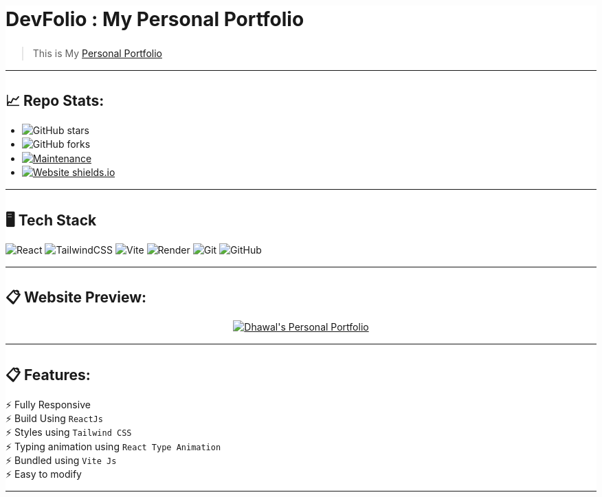 # DevFolio : My Personal Portfolio

> This is My [Personal Portfolio](https://dhawal-793-portfolio.onrender.com)

---

<h2 align="left">&#x1f4c8; Repo Stats:</h2>

- ![GitHub stars](https://img.shields.io/github/stars/dhawal-793/dhawal-793.github.io)
- ![GitHub forks](https://img.shields.io/github/forks/dhawal-793/dhawal-793.github.io)
- [![Maintenance](https://img.shields.io/badge/maintained-yes-green.svg)](https://github.com/dhawal-793/dhawal-793.github.io/commits/main)
- [![Website shields.io](https://img.shields.io/badge/website-up-green)](http://dhawal-793.github.io/)

---

<h2 align="left"> 🖥️ Tech Stack</h2>
<p>

![React](https://img.shields.io/badge/react-%2320232a.svg?style=plastic&logo=react&logoColor=%2361DAFB)
![TailwindCSS](https://img.shields.io/badge/tailwindcss-%2338B2AC.svg?style=plastic&logo=tailwind-css&logoColor=white)
![Vite](https://img.shields.io/badge/vite-%23646CFF.svg?style=plastic&logo=vite&logoColor=white)
![Render](https://img.shields.io/badge/Render-%46E3B7.svg?style=plastic&logo=render&logoColor=white)
![Git](https://img.shields.io/badge/git-%23F05033.svg?style=plastic&logo=git&logoColor=white)
![GitHub](https://img.shields.io/badge/github-%23121011.svg?style=plastic&logo=github&logoColor=white)

</p>

---

<h2 align="left">📋 Website Preview:</h2>

<p align="center"> 
    <a href="https://dhawal-793-portfolio.onrender.com" target="_blank">
    <img width="85%" src="https://user-images.githubusercontent.com/88284372/229130400-0eb4907c-9b23-4886-ae4b-b8161b86f66c.png" alt="Dhawal's Personal Portfolio">
  </a>
</p>

---

<h2 align="left">📋 Features:</h2>

⚡️ Fully Responsive\
⚡️ Build Using `ReactJs`\
⚡️ Styles using `Tailwind CSS`\
⚡️ Typing animation using `React Type Animation`\
⚡️ Bundled using `Vite Js`\
⚡️ Easy to modify



---
